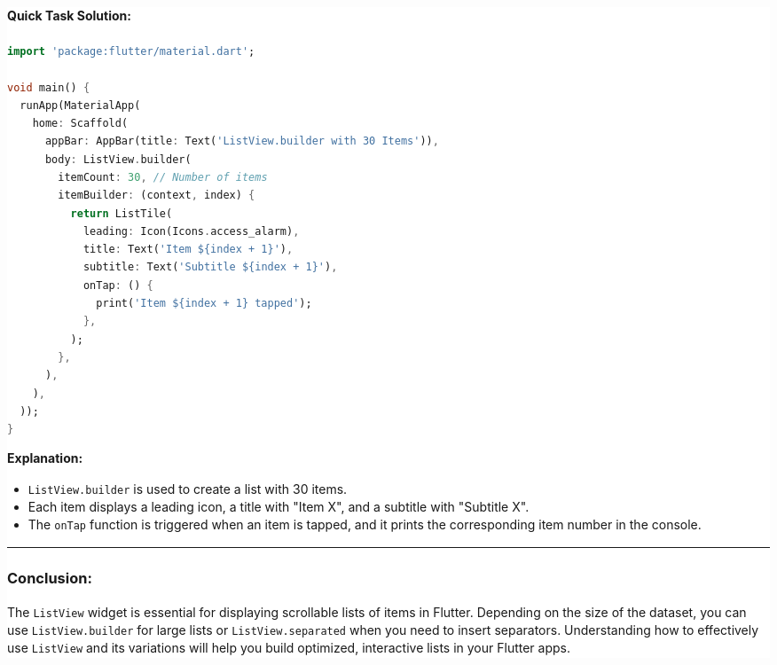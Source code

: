 
#### **Quick Task Solution:**

```dart
import 'package:flutter/material.dart';

void main() {
  runApp(MaterialApp(
    home: Scaffold(
      appBar: AppBar(title: Text('ListView.builder with 30 Items')),
      body: ListView.builder(
        itemCount: 30, // Number of items
        itemBuilder: (context, index) {
          return ListTile(
            leading: Icon(Icons.access_alarm),
            title: Text('Item ${index + 1}'),
            subtitle: Text('Subtitle ${index + 1}'),
            onTap: () {
              print('Item ${index + 1} tapped');
            },
          );
        },
      ),
    ),
  ));
}
```

**Explanation:**
- `ListView.builder` is used to create a list with 30 items.
- Each item displays a leading icon, a title with "Item X", and a subtitle with "Subtitle X".
- The `onTap` function is triggered when an item is tapped, and it prints the corresponding item number in the console.

---

### **Conclusion:**

The `ListView` widget is essential for displaying scrollable lists of items in Flutter. Depending on the size of the dataset, you can use `ListView.builder` for large lists or `ListView.separated` when you need to insert separators. Understanding how to effectively use `ListView` and its variations will help you build optimized, interactive lists in your Flutter apps.
